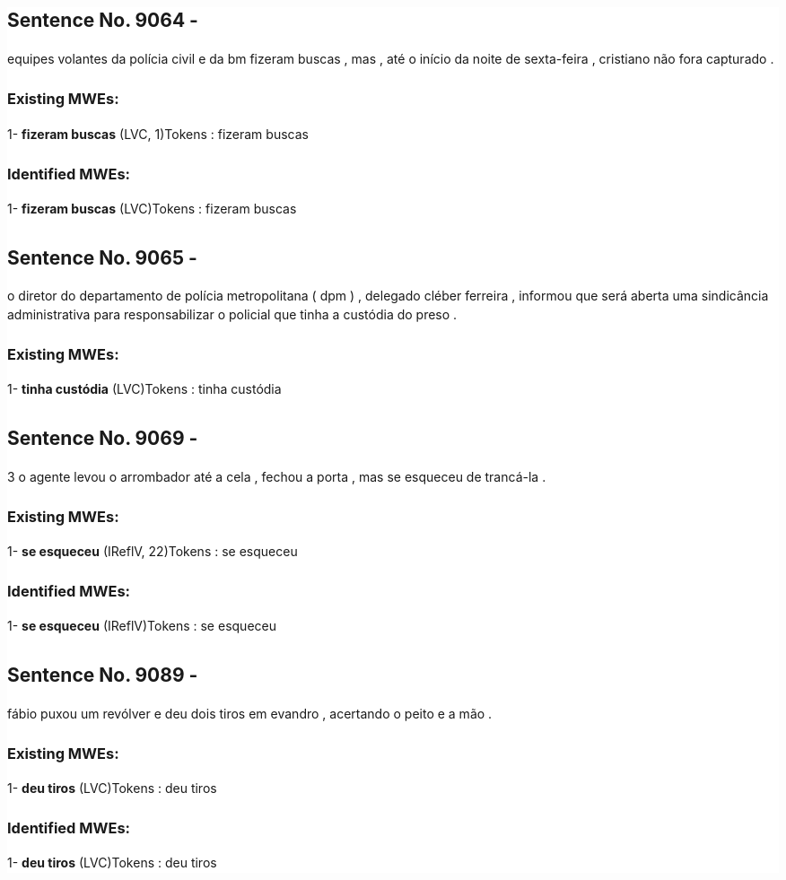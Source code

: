 ## Sentence No. 9064 - 
equipes volantes da polícia civil e da bm fizeram buscas , mas , até o início da noite de sexta-feira , cristiano não fora capturado . 
### Existing MWEs: 
1- **fizeram buscas** (LVC, 1)Tokens : 
fizeram
buscas

### Identified MWEs: 
1- **fizeram buscas** (LVC)Tokens : 
fizeram
buscas

## Sentence No. 9065 - 
o diretor do departamento de polícia metropolitana ( dpm ) , delegado cléber ferreira , informou que será aberta uma sindicância administrativa para responsabilizar o policial que tinha a custódia do preso . 
### Existing MWEs: 
1- **tinha custódia** (LVC)Tokens : 
tinha
custódia

## Sentence No. 9069 - 
3 o agente levou o arrombador até a cela , fechou a porta , mas se esqueceu de trancá-la . 
### Existing MWEs: 
1- **se esqueceu** (IReflV, 22)Tokens : 
se
esqueceu

### Identified MWEs: 
1- **se esqueceu** (IReflV)Tokens : 
se
esqueceu

## Sentence No. 9089 - 
fábio puxou um revólver e deu dois tiros em evandro , acertando o peito e a mão . 
### Existing MWEs: 
1- **deu tiros** (LVC)Tokens : 
deu
tiros

### Identified MWEs: 
1- **deu tiros** (LVC)Tokens : 
deu
tiros
